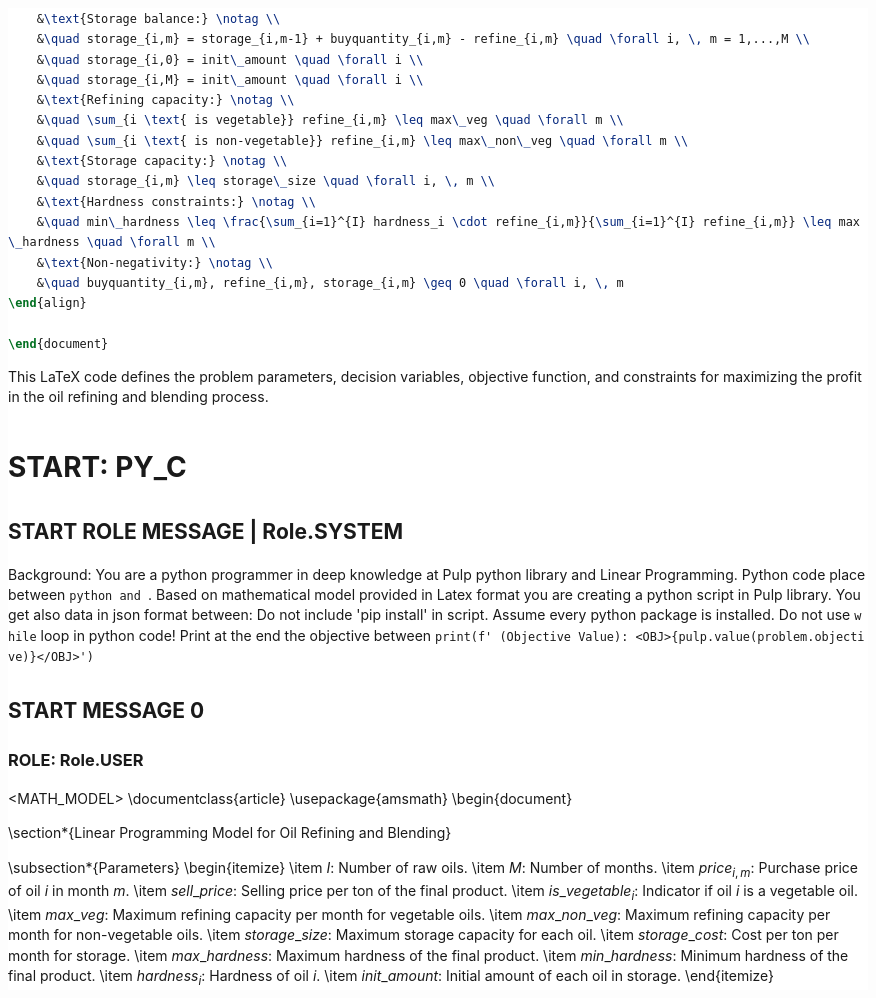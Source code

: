 ```latex
    &\text{Storage balance:} \notag \\
    &\quad storage_{i,m} = storage_{i,m-1} + buyquantity_{i,m} - refine_{i,m} \quad \forall i, \, m = 1,...,M \\
    &\quad storage_{i,0} = init\_amount \quad \forall i \\
    &\quad storage_{i,M} = init\_amount \quad \forall i \\
    &\text{Refining capacity:} \notag \\
    &\quad \sum_{i \text{ is vegetable}} refine_{i,m} \leq max\_veg \quad \forall m \\
    &\quad \sum_{i \text{ is non-vegetable}} refine_{i,m} \leq max\_non\_veg \quad \forall m \\
    &\text{Storage capacity:} \notag \\
    &\quad storage_{i,m} \leq storage\_size \quad \forall i, \, m \\
    &\text{Hardness constraints:} \notag \\
    &\quad min\_hardness \leq \frac{\sum_{i=1}^{I} hardness_i \cdot refine_{i,m}}{\sum_{i=1}^{I} refine_{i,m}} \leq max\_hardness \quad \forall m \\
    &\text{Non-negativity:} \notag \\
    &\quad buyquantity_{i,m}, refine_{i,m}, storage_{i,m} \geq 0 \quad \forall i, \, m
\end{align}

\end{document}
```

This LaTeX code defines the problem parameters, decision variables, objective function, and constraints for maximizing the profit in the oil refining and blending process.

# START: PY_C 
## START ROLE MESSAGE | Role.SYSTEM 
Background: You are a python programmer in deep knowledge at Pulp python library and Linear Programming. Python code place between ```python and ```. Based on mathematical model provided in Latex format you are creating a python script in Pulp library. You get also data in json format between: <DATA></DATA> Do not include 'pip install' in script. Assume every python package is installed. Do not use `while` loop in python code! Print at the end the objective between <OBJ></OBJ> `print(f' (Objective Value): <OBJ>{pulp.value(problem.objective)}</OBJ>')` 
## START MESSAGE 0 
### ROLE: Role.USER
<MATH_MODEL>
\documentclass{article}
\usepackage{amsmath}
\begin{document}

\section*{Linear Programming Model for Oil Refining and Blending}

\subsection*{Parameters}
\begin{itemize}
    \item $I$: Number of raw oils.
    \item $M$: Number of months.
    \item $price_{i,m}$: Purchase price of oil $i$ in month $m$.
    \item $sell\_price$: Selling price per ton of the final product.
    \item $is\_vegetable_i$: Indicator if oil $i$ is a vegetable oil.
    \item $max\_veg$: Maximum refining capacity per month for vegetable oils.
    \item $max\_non\_veg$: Maximum refining capacity per month for non-vegetable oils.
    \item $storage\_size$: Maximum storage capacity for each oil.
    \item $storage\_cost$: Cost per ton per month for storage.
    \item $max\_hardness$: Maximum hardness of the final product.
    \item $min\_hardness$: Minimum hardness of the final product.
    \item $hardness_i$: Hardness of oil $i$.
    \item $init\_amount$: Initial amount of each oil in storage.
\end{itemize}
